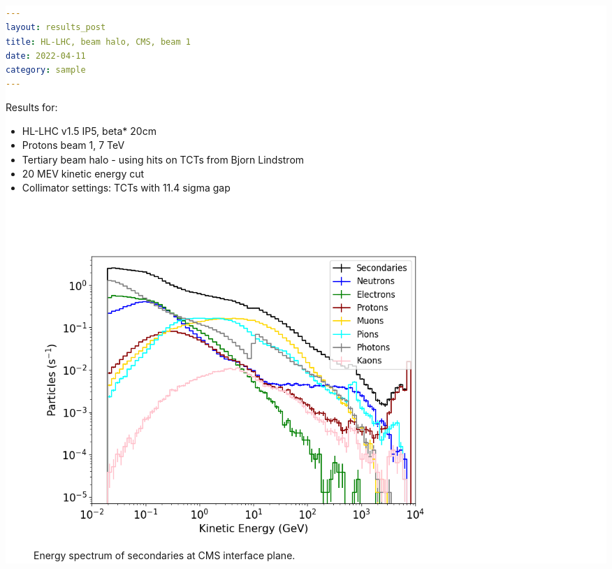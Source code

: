 ```yaml
---
layout: results_post
title: HL-LHC, beam halo, CMS, beam 1
date: 2022-04-11
category: sample
---
```

Results for:
   * HL-LHC v1.5 IP5, beta* 20cm
   * Protons beam 1, 7 TeV
   * Tertiary beam halo - using hits on TCTs from Bjorn Lindstrom
   * 20 MEV kinetic energy cut
   * Collimator	settings: TCTs with 11.4 sigma gap

<br>
<br>

<figure>
<img src="/public/img/beamhalo_cms_beam1_total/INTERFACE_PLANE_spectrum_kene_interface_plane_beamhalo_cms_beam1_total.png" style="width: 60vw;">
<figcaption>Energy spectrum of secondaries at CMS interface plane.</figcaption>
</figure>
